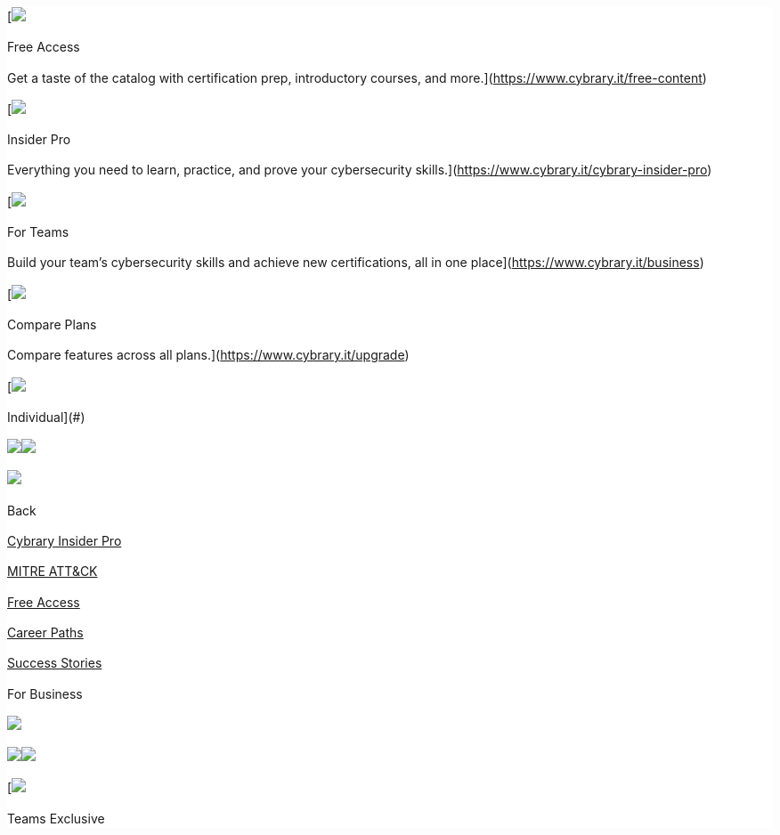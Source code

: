 [![](https://cdn.prod.website-files.com/63eef15e3ff8fd318e9a6888/64759bcaeeea08d132530b15_ShieldCheck.svg)

Free Access

Get a taste of the catalog with certification prep, introductory courses, and more.](https://www.cybrary.it/free-content)

[![](https://cdn.prod.website-files.com/63eef15e3ff8fd318e9a6888/64759bd3e0efda06ad8a0d13_User.svg)

Insider Pro

Everything you need to learn, practice, and prove your cybersecurity skills.](https://www.cybrary.it/cybrary-insider-pro)

[![](https://cdn.prod.website-files.com/63eef15e3ff8fd318e9a6888/64759bdd61f63e4571f51ef2_UsersThree.svg)

For Teams

Build your team’s cybersecurity skills and achieve new certifications, all in one place](https://www.cybrary.it/business)

[![](https://cdn.prod.website-files.com/63eef15e3ff8fd318e9a6888/64759bee7697e6b0c0c20758_SubtractSquare.svg)

Compare Plans

Compare features across all plans.](https://www.cybrary.it/upgrade)

[![](https://cdn.prod.website-files.com/63eef15e3ff8fd318e9a6888/64759bd3e0efda06ad8a0d13_User.svg)

Individual](#)

![](https://cdn.prod.website-files.com/63eef15e3ff8fd318e9a6888/64603abf9e8b1cbd2a4cc808_Vectors-Wrapper.svg)![](https://cdn.prod.website-files.com/63eef15e3ff8fd318e9a6888/64603ac0191f0817ca0ec0c2_Vectors-Wrapper.svg)

![](https://cdn.prod.website-files.com/63eef15e3ff8fd318e9a6888/646052a00d31bc5cef844f6d_Vectors-Wrapper.svg)

Back

[Cybrary Insider Pro](https://www.cybrary.it/cybrary-insider-pro)

[MITRE ATT&CK](https://www.cybrary.it/mitre-attack)

[Free Access](https://www.cybrary.it/free-content)

[Career Paths](https://www.cybrary.it/career-path)

[Success Stories](https://www.cybrary.it/success-stories)

For Business

![](https://cdn.prod.website-files.com/63eef15e3ff8fd318e9a6888/645b477d89482a992ae754da_down-chevron.svg)

![](https://cdn.prod.website-files.com/63eef15e3ff8fd318e9a6888/64603abf9e8b1cbd2a4cc808_Vectors-Wrapper.svg)![](https://cdn.prod.website-files.com/63eef15e3ff8fd318e9a6888/64603ac0191f0817ca0ec0c2_Vectors-Wrapper.svg)

[![](https://cdn.prod.website-files.com/63eef15e3ff8fd318e9a6888/645bff6b88e6c7f29a688309_UsersThree.svg)

Teams Exclusive
